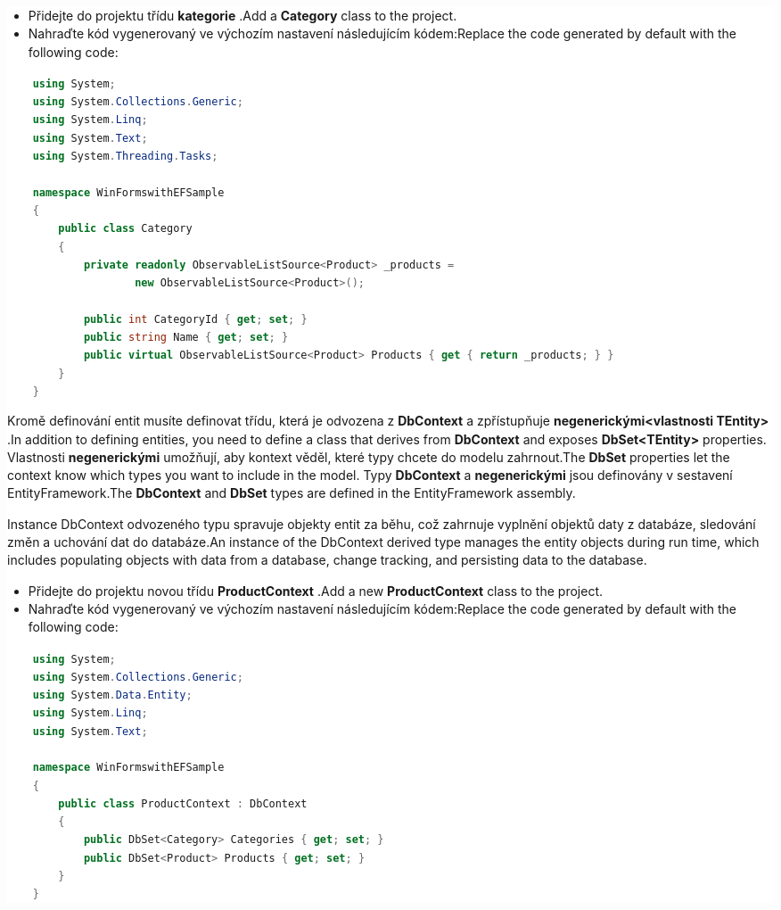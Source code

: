 -   <span data-ttu-id="a8d7c-145">Přidejte do projektu třídu **kategorie** .</span><span class="sxs-lookup"><span data-stu-id="a8d7c-145">Add a **Category** class to the project.</span></span>
-   <span data-ttu-id="a8d7c-146">Nahraďte kód vygenerovaný ve výchozím nastavení následujícím kódem:</span><span class="sxs-lookup"><span data-stu-id="a8d7c-146">Replace the code generated by default with the following code:</span></span>

``` csharp
    using System;
    using System.Collections.Generic;
    using System.Linq;
    using System.Text;
    using System.Threading.Tasks;

    namespace WinFormswithEFSample
    {
        public class Category
        {
            private readonly ObservableListSource<Product> _products =
                    new ObservableListSource<Product>();

            public int CategoryId { get; set; }
            public string Name { get; set; }
            public virtual ObservableListSource<Product> Products { get { return _products; } }
        }
    }
```

<span data-ttu-id="a8d7c-147">Kromě definování entit musíte definovat třídu, která je odvozena z **DbContext** a zpřístupňuje **negenerickými&lt;vlastnosti TEntity&gt;**  .</span><span class="sxs-lookup"><span data-stu-id="a8d7c-147">In addition to defining entities, you need to define a class that derives from **DbContext** and exposes **DbSet&lt;TEntity&gt;** properties.</span></span> <span data-ttu-id="a8d7c-148">Vlastnosti **negenerickými** umožňují, aby kontext věděl, které typy chcete do modelu zahrnout.</span><span class="sxs-lookup"><span data-stu-id="a8d7c-148">The **DbSet** properties let the context know which types you want to include in the model.</span></span> <span data-ttu-id="a8d7c-149">Typy **DbContext** a **negenerickými** jsou definovány v sestavení EntityFramework.</span><span class="sxs-lookup"><span data-stu-id="a8d7c-149">The **DbContext** and **DbSet** types are defined in the EntityFramework assembly.</span></span>

<span data-ttu-id="a8d7c-150">Instance DbContext odvozeného typu spravuje objekty entit za běhu, což zahrnuje vyplnění objektů daty z databáze, sledování změn a uchování dat do databáze.</span><span class="sxs-lookup"><span data-stu-id="a8d7c-150">An instance of the DbContext derived type manages the entity objects during run time, which includes populating objects with data from a database, change tracking, and persisting data to the database.</span></span>

-   <span data-ttu-id="a8d7c-151">Přidejte do projektu novou třídu **ProductContext** .</span><span class="sxs-lookup"><span data-stu-id="a8d7c-151">Add a new **ProductContext** class to the project.</span></span>
-   <span data-ttu-id="a8d7c-152">Nahraďte kód vygenerovaný ve výchozím nastavení následujícím kódem:</span><span class="sxs-lookup"><span data-stu-id="a8d7c-152">Replace the code generated by default with the following code:</span></span>

``` csharp
    using System;
    using System.Collections.Generic;
    using System.Data.Entity;
    using System.Linq;
    using System.Text;

    namespace WinFormswithEFSample
    {
        public class ProductContext : DbContext
        {
            public DbSet<Category> Categories { get; set; }
            public DbSet<Product> Products { get; set; }
        }
    }
```